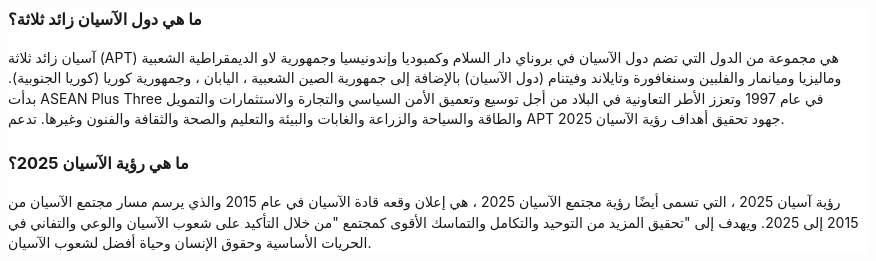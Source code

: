 ### ما هي دول الآسيان زائد ثلاثة؟

آسيان زائد ثلاثة (APT) هي مجموعة من الدول التي تضم دول الآسيان في بروناي دار السلام وكمبوديا وإندونيسيا وجمهورية لاو الديمقراطية الشعبية وماليزيا وميانمار والفلبين وسنغافورة وتايلاند وفيتنام (دول الآسيان) بالإضافة إلى جمهورية الصين الشعبية ، اليابان ، وجمهورية كوريا (كوريا الجنوبية). بدأت ASEAN Plus Three في عام 1997 وتعزز الأطر التعاونية في البلاد من أجل توسيع وتعميق الأمن السياسي والتجارة والاستثمارات والتمويل والطاقة والسياحة والزراعة والغابات والبيئة والتعليم والصحة والثقافة والفنون وغيرها. تدعم APT جهود تحقيق أهداف رؤية الآسيان 2025.

### ما هي رؤية الآسيان 2025؟

رؤية آسيان 2025 ، التي تسمى أيضًا رؤية مجتمع الآسيان 2025 ، هي إعلان وقعه قادة الآسيان في عام 2015 والذي يرسم مسار مجتمع الآسيان من 2015 إلى 2025. ويهدف إلى "تحقيق المزيد من التوحيد والتكامل والتماسك الأقوى كمجتمع "من خلال التأكيد على شعوب الآسيان والوعي والتفاني في الحريات الأساسية وحقوق الإنسان وحياة أفضل لشعوب الآسيان.

